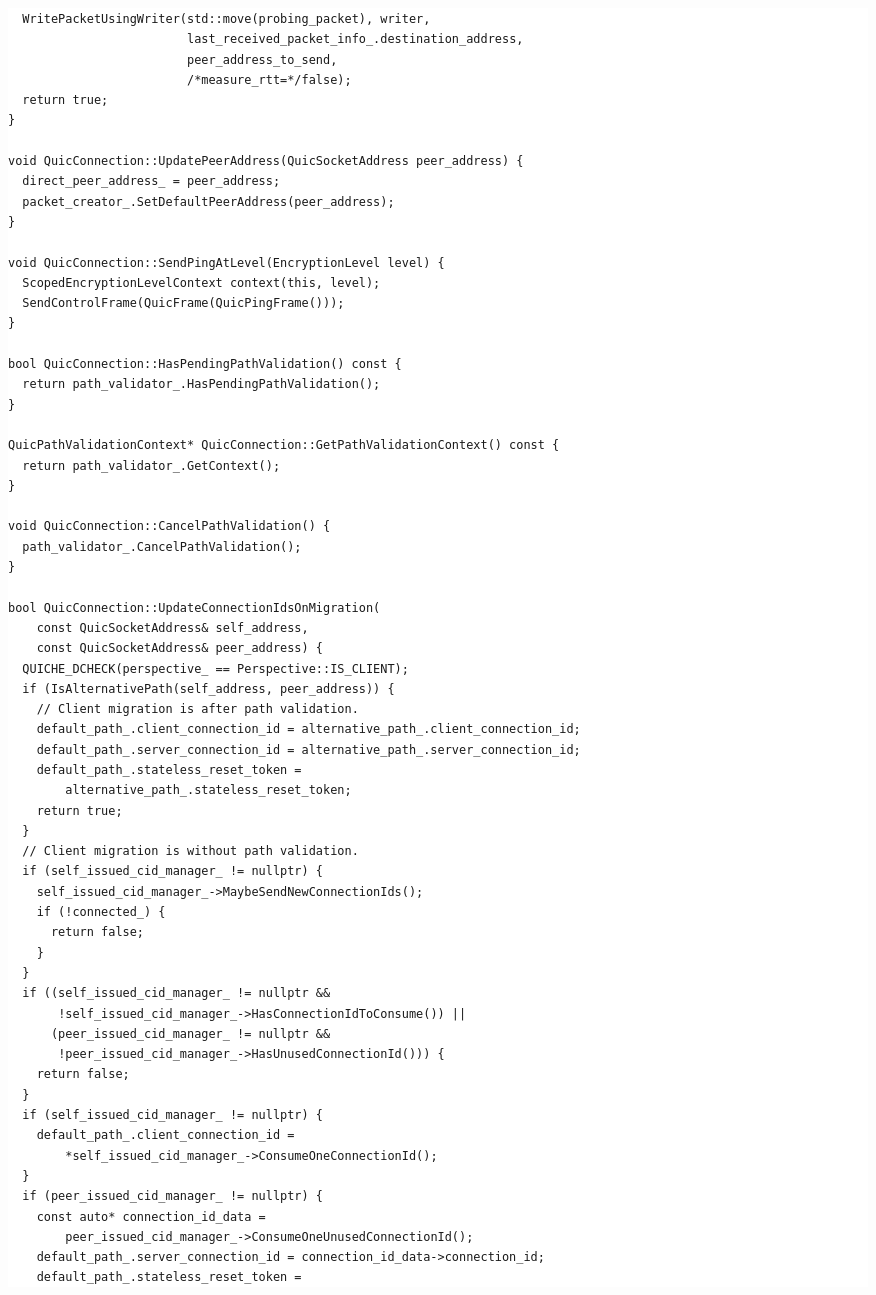 ```
  WritePacketUsingWriter(std::move(probing_packet), writer,
                         last_received_packet_info_.destination_address,
                         peer_address_to_send,
                         /*measure_rtt=*/false);
  return true;
}

void QuicConnection::UpdatePeerAddress(QuicSocketAddress peer_address) {
  direct_peer_address_ = peer_address;
  packet_creator_.SetDefaultPeerAddress(peer_address);
}

void QuicConnection::SendPingAtLevel(EncryptionLevel level) {
  ScopedEncryptionLevelContext context(this, level);
  SendControlFrame(QuicFrame(QuicPingFrame()));
}

bool QuicConnection::HasPendingPathValidation() const {
  return path_validator_.HasPendingPathValidation();
}

QuicPathValidationContext* QuicConnection::GetPathValidationContext() const {
  return path_validator_.GetContext();
}

void QuicConnection::CancelPathValidation() {
  path_validator_.CancelPathValidation();
}

bool QuicConnection::UpdateConnectionIdsOnMigration(
    const QuicSocketAddress& self_address,
    const QuicSocketAddress& peer_address) {
  QUICHE_DCHECK(perspective_ == Perspective::IS_CLIENT);
  if (IsAlternativePath(self_address, peer_address)) {
    // Client migration is after path validation.
    default_path_.client_connection_id = alternative_path_.client_connection_id;
    default_path_.server_connection_id = alternative_path_.server_connection_id;
    default_path_.stateless_reset_token =
        alternative_path_.stateless_reset_token;
    return true;
  }
  // Client migration is without path validation.
  if (self_issued_cid_manager_ != nullptr) {
    self_issued_cid_manager_->MaybeSendNewConnectionIds();
    if (!connected_) {
      return false;
    }
  }
  if ((self_issued_cid_manager_ != nullptr &&
       !self_issued_cid_manager_->HasConnectionIdToConsume()) ||
      (peer_issued_cid_manager_ != nullptr &&
       !peer_issued_cid_manager_->HasUnusedConnectionId())) {
    return false;
  }
  if (self_issued_cid_manager_ != nullptr) {
    default_path_.client_connection_id =
        *self_issued_cid_manager_->ConsumeOneConnectionId();
  }
  if (peer_issued_cid_manager_ != nullptr) {
    const auto* connection_id_data =
        peer_issued_cid_manager_->ConsumeOneUnusedConnectionId();
    default_path_.server_connection_id = connection_id_data->connection_id;
    default_path_.stateless_reset_token =
```